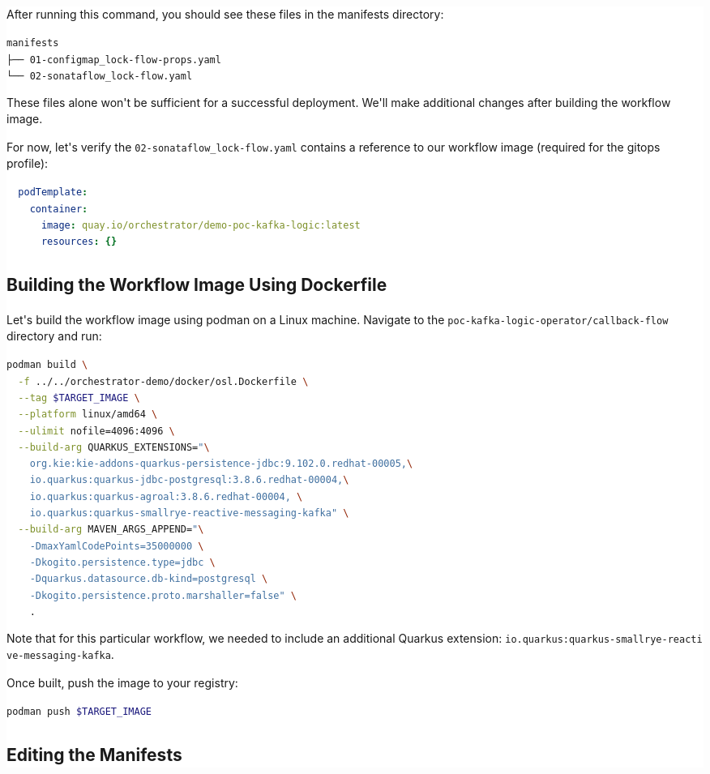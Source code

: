 After running this command, you should see these files in the manifests directory:

```bash
manifests
├── 01-configmap_lock-flow-props.yaml
└── 02-sonataflow_lock-flow.yaml
```

These files alone won't be sufficient for a successful deployment. We'll make additional changes after building the workflow image.

For now, let's verify the `02-sonataflow_lock-flow.yaml` contains a reference to our workflow image (required for the gitops profile):

```yaml
  podTemplate:
    container:
      image: quay.io/orchestrator/demo-poc-kafka-logic:latest
      resources: {}
```

## Building the Workflow Image Using Dockerfile

Let's build the workflow image using podman on a Linux machine. Navigate to the `poc-kafka-logic-operator/callback-flow` directory and run:

```bash
podman build \
  -f ../../orchestrator-demo/docker/osl.Dockerfile \
  --tag $TARGET_IMAGE \
  --platform linux/amd64 \
  --ulimit nofile=4096:4096 \
  --build-arg QUARKUS_EXTENSIONS="\
    org.kie:kie-addons-quarkus-persistence-jdbc:9.102.0.redhat-00005,\
    io.quarkus:quarkus-jdbc-postgresql:3.8.6.redhat-00004,\
    io.quarkus:quarkus-agroal:3.8.6.redhat-00004, \
    io.quarkus:quarkus-smallrye-reactive-messaging-kafka" \
  --build-arg MAVEN_ARGS_APPEND="\
    -DmaxYamlCodePoints=35000000 \
    -Dkogito.persistence.type=jdbc \
    -Dquarkus.datasource.db-kind=postgresql \
    -Dkogito.persistence.proto.marshaller=false" \
    .
```

Note that for this particular workflow, we needed to include an additional Quarkus extension: `io.quarkus:quarkus-smallrye-reactive-messaging-kafka`.

Once built, push the image to your registry:

```bash
podman push $TARGET_IMAGE
```

## Editing the Manifests
